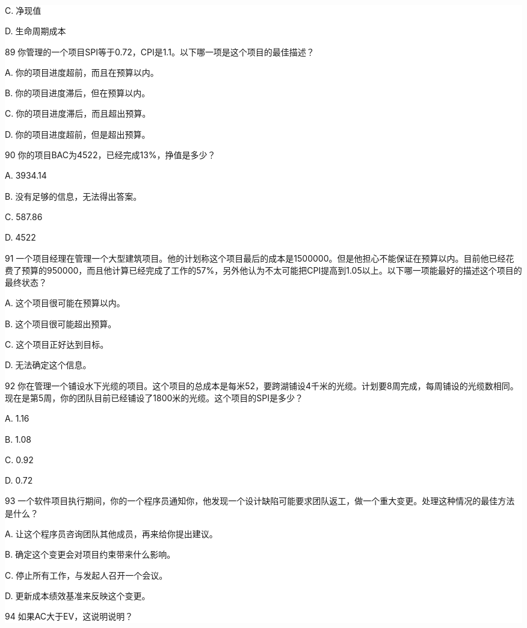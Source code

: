 C. 净现值

D. 生命周期成本

 

89    你管理的一个项目SPI等于0.72，CPI是1.1。以下哪一项是这个项目的最佳描述？

A. 你的项目进度超前，而且在预算以内。

B. 你的项目进度滞后，但在预算以内。

C. 你的项目进度滞后，而且超出预算。

D. 你的项目进度超前，但是超出预算。

 

90    你的项目BAC为4522，已经完成13%，挣值是多少？

A. 3934.14

B. 没有足够的信息，无法得出答案。

C. 587.86

D. 4522

 

91    一个项目经理在管理一个大型建筑项目。他的计划称这个项目最后的成本是1500000。但是他担心不能保证在预算以内。目前他已经花费了预算的950000，而且他计算已经完成了工作的57%，另外他认为不太可能把CPI提高到1.05以上。以下哪一项能最好的描述这个项目的最终状态？

A. 这个项目很可能在预算以内。

B. 这个项目很可能超出预算。

C. 这个项目正好达到目标。

D. 无法确定这个信息。

 

92    你在管理一个铺设水下光缆的项目。这个项目的总成本是每米52，要跨湖铺设4千米的光缆。计划要8周完成，每周铺设的光缆数相同。现在是第5周，你的团队目前已经铺设了1800米的光缆。这个项目的SPI是多少？

A. 1.16

B. 1.08

C. 0.92

D. 0.72

 

93    一个软件项目执行期间，你的一个程序员通知你，他发现一个设计缺陷可能要求团队返工，做一个重大变更。处理这种情况的最佳方法是什么？

A. 让这个程序员咨询团队其他成员，再来给你提出建议。

B. 确定这个变更会对项目约束带来什么影响。

C. 停止所有工作，与发起人召开一个会议。

D. 更新成本绩效基准来反映这个变更。

 

94    如果AC大于EV，这说明说明？
